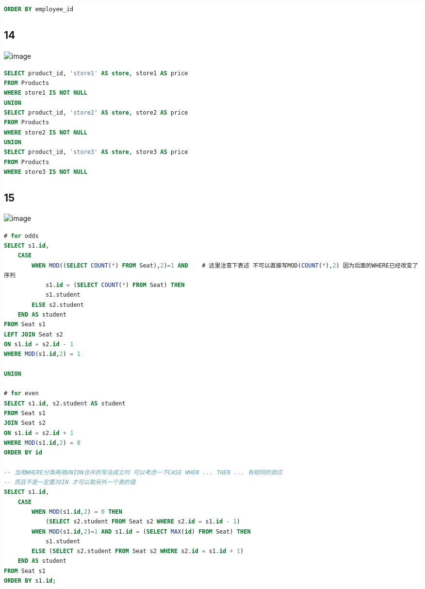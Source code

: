 ``` sql
ORDER BY employee_id
```

## 14
![image](https://user-images.githubusercontent.com/105503216/177469684-37fbda74-159c-4915-b8f8-42df8ce84ddb.png)

``` sql
SELECT product_id, 'store1' AS store, store1 AS price
FROM Products
WHERE store1 IS NOT NULL
UNION
SELECT product_id, 'store2' AS store, store2 AS price
FROM Products
WHERE store2 IS NOT NULL
UNION
SELECT product_id, 'store3' AS store, store3 AS price
FROM Products
WHERE store3 IS NOT NULL
```

## 15
![image](https://user-images.githubusercontent.com/105503216/177519237-27da39fc-19f5-463f-84fa-2c1a3463af59.png)

``` sql
# for odds
SELECT s1.id, 
    CASE 
        WHEN MOD((SELECT COUNT(*) FROM Seat),2)=1 AND    # 这里注意下表述 不可以直接写MOD(COUNT(*),2) 因为后面的WHERE已经改变了序列
            s1.id = (SELECT COUNT(*) FROM Seat) THEN 
	    	s1.student
        ELSE s2.student
    END AS student
FROM Seat s1
LEFT JOIN Seat s2
ON s1.id = s2.id - 1
WHERE MOD(s1.id,2) = 1

UNION

# for even
SELECT s1.id, s2.student AS student
FROM Seat s1
JOIN Seat s2
ON s1.id = s2.id + 1
WHERE MOD(s1.id,2) = 0
ORDER BY id

-- 当用WHERE分类再用UNION合并的写法成立时 可以考虑一下CASE WHEN ... THEN ... 有相同的效应
-- 而且不是一定要JOIN 才可以取另外一个表的值
SELECT s1.id, 
    CASE 
        WHEN MOD(s1.id,2) = 0 THEN 
            (SELECT s2.student FROM Seat s2 WHERE s2.id = s1.id - 1)
        WHEN MOD(s1.id,2)=1 AND s1.id = (SELECT MAX(id) FROM Seat) THEN 
            s1.student
        ELSE (SELECT s2.student FROM Seat s2 WHERE s2.id = s1.id + 1)
    END AS student
FROM Seat s1
ORDER BY s1.id;
```
